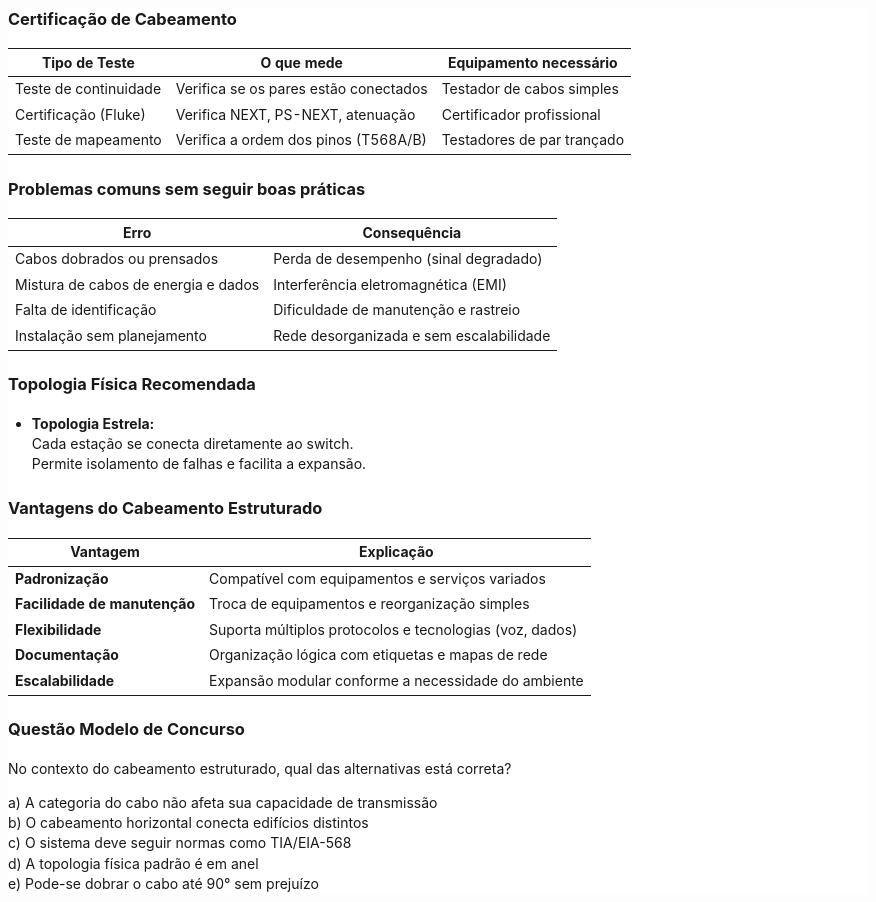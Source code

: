 ### Certificação de Cabeamento

| Tipo de Teste         | O que mede                            | Equipamento necessário     |
|-----------------------|---------------------------------------|----------------------------|
| Teste de continuidade | Verifica se os pares estão conectados | Testador de cabos simples  |
| Certificação (Fluke)  | Verifica NEXT, PS-NEXT, atenuação     | Certificador profissional  |
| Teste de mapeamento   | Verifica a ordem dos pinos (T568A/B)  | Testadores de par trançado |

### Problemas comuns sem seguir boas práticas

| Erro                                | Consequência                            |
|-------------------------------------|-----------------------------------------|
| Cabos dobrados ou prensados         | Perda de desempenho (sinal degradado)   |
| Mistura de cabos de energia e dados | Interferência eletromagnética (EMI)     |
| Falta de identificação              | Dificuldade de manutenção e rastreio    |
| Instalação sem planejamento         | Rede desorganizada e sem escalabilidade |


### Topologia Física Recomendada

- **Topologia Estrela:**  
  Cada estação se conecta diretamente ao switch.  
  Permite isolamento de falhas e facilita a expansão.


### Vantagens do Cabeamento Estruturado

| Vantagem                     | Explicação                                              |
|------------------------------|---------------------------------------------------------|
| **Padronização**             | Compatível com equipamentos e serviços variados         |
| **Facilidade de manutenção** | Troca de equipamentos e reorganização simples           |
| **Flexibilidade**            | Suporta múltiplos protocolos e tecnologias (voz, dados) |
| **Documentação**             | Organização lógica com etiquetas e mapas de rede        |
| **Escalabilidade**           | Expansão modular conforme a necessidade do ambiente     |

### Questão Modelo de Concurso

No contexto do cabeamento estruturado, qual das alternativas está correta?

a) A categoria do cabo não afeta sua capacidade de transmissão  
b) O cabeamento horizontal conecta edifícios distintos  
c) O sistema deve seguir normas como TIA/EIA-568  
d) A topologia física padrão é em anel  
e) Pode-se dobrar o cabo até 90° sem prejuízo
